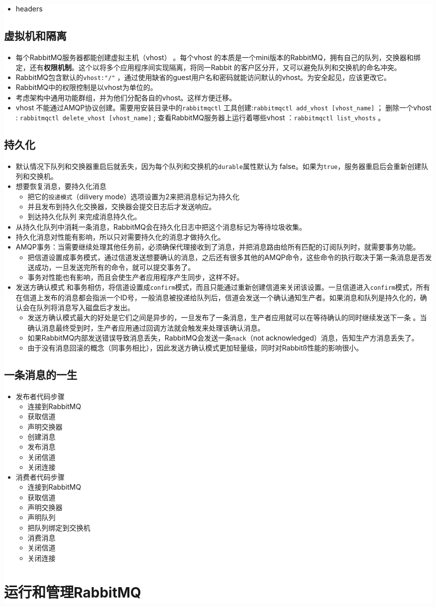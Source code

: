   * headers

## 虚拟机和隔离

* 每个RabbitMQ服务器都能创建虚拟主机（vhost） 。每个vhost 的本质是一个mini版本的RabbitMQ，拥有自己的队列，交换器和绑定，还有**权限机制**。这个以将多个应用程序间实现隔离，将同一Rabbit 的客户区分开，又可以避免队列和交换机的命名冲突。
* RabbitMQ包含默认的`vhost:"/"` ，通过使用缺省的guest用户名和密码就能访问默认的vhost。为安全起见，应该更改它。
* RabbitMQ中的权限控制是以vhost为单位的。
* 考虑架构中通用功能群组，并为他们分配各自的vhost。这样方便迁移。
* vhost 不能通过AMQP协议创建。需要用安装目录中的`rabbitmqctl` 工具创建:`rabbitmqctl add_vhost [vhost_name]` ； 删除一个vhost : `rabbitmqctl delete_vhost [vhost_name]` ; 查看RabbitMQ服务器上运行着哪些vhost ：`rabbitmqctl list_vhosts` 。

## 持久化

* 默认情况下队列和交换器重启后就丢失，因为每个队列和交换机的`durable`属性默认为 false。如果为`true`，服务器重启后会重新创建队列和交换机。
* 想要恢复消息，要持久化消息
  * 把它的`投递模式`（dilivery mode）选项设置为2来把消息标记为持久化
  * 并且发布到持久化交换器，交换器会提交日志后才发送响应。
  * 到达持久化队列 来完成消息持久化。 
* 从持久化队列中消耗一条消息，RabbitMQ会在持久化日志中把这个消息标记为等待垃圾收集。
* 持久化消息对性能有影响，所以只对需要持久化的消息才做持久化。
* AMQP事务：当需要继续处理其他任务前，必须确保代理接收到了消息，并把消息路由给所有匹配的订阅队列时，就需要事务功能。
  * 把信道设置成事务模式，通过信道发送想要确认的消息，之后还有很多其他的AMQP命令，这些命令的执行取决于第一条消息是否发送成功，一旦发送完所有的命令，就可以提交事务了。
  * 事务对性能也有影响，而且会使生产者应用程序产生同步，这样不好。
* 发送方确认模式 和事务相仿，将信道设置成`confirm`模式，而且只能通过重新创建信道来关闭该设置。一旦信道进入`confirm`模式，所有在信道上发布的消息都会指派一个ID号，一般消息被投递给队列后，信道会发送一个确认通知生产者。如果消息和队列是持久化的，确认会在队列将消息写入磁盘后才发出。
  * 发送方确认模式最大的好处是它们之间是异步的，一旦发布了一条消息，生产者应用就可以在等待确认的同时继续发送下一条 。当确认消息最终受到时，生产者应用通过回调方法就会触发来处理该确认消息。
  * 如果RabbitMQ内部发送错误导致消息丢失，RabbitMQ会发送一条`nack`（not acknowledged）消息，告知生产方消息丢失了。
  * 由于没有消息回滚的概念（同事务相比），因此发送方确认模式更加轻量级，同时对Rabbitß性能的影响很小。

## 一条消息的一生

* 发布者代码步骤
  * 连接到RabbitMQ
  * 获取信道
  * 声明交换器
  * 创建消息
  * 发布消息
  * 关闭信道
  * 关闭连接
* 消费者代码步骤
  * 连接到RabbitMQ
  * 获取信道
  * 声明交换器
  * 声明队列
  * 把队列绑定到交换机
  * 消费消息
  * 关闭信道
  * 关闭连接

# 运行和管理RabbitMQ
